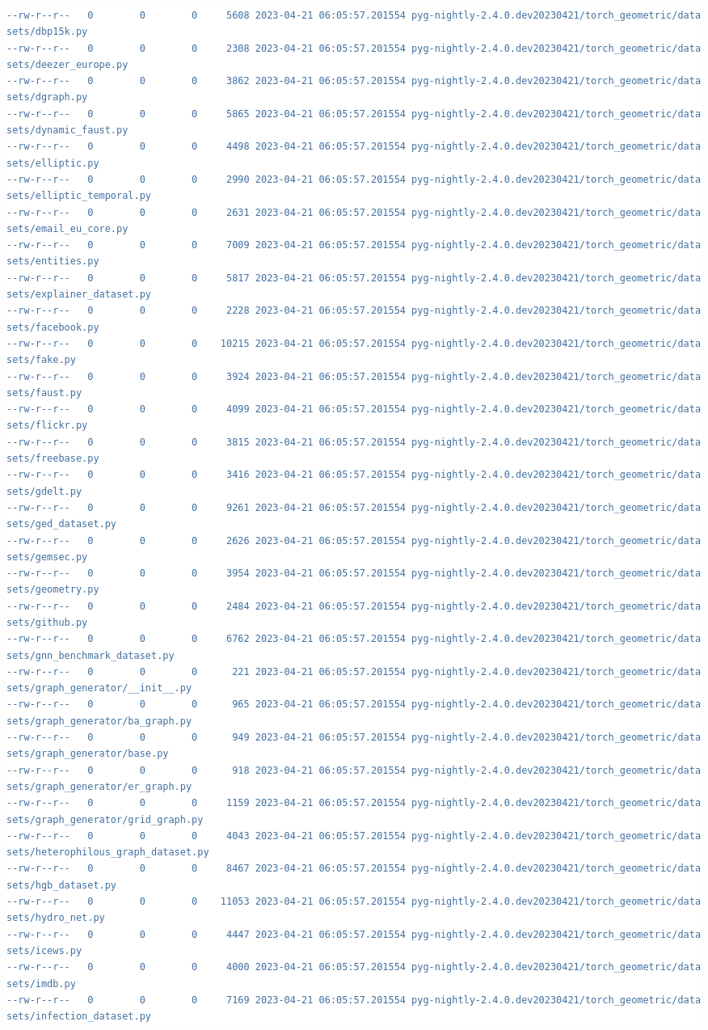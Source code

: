 ```diff
--rw-r--r--   0        0        0     5608 2023-04-21 06:05:57.201554 pyg-nightly-2.4.0.dev20230421/torch_geometric/datasets/dbp15k.py
--rw-r--r--   0        0        0     2308 2023-04-21 06:05:57.201554 pyg-nightly-2.4.0.dev20230421/torch_geometric/datasets/deezer_europe.py
--rw-r--r--   0        0        0     3862 2023-04-21 06:05:57.201554 pyg-nightly-2.4.0.dev20230421/torch_geometric/datasets/dgraph.py
--rw-r--r--   0        0        0     5865 2023-04-21 06:05:57.201554 pyg-nightly-2.4.0.dev20230421/torch_geometric/datasets/dynamic_faust.py
--rw-r--r--   0        0        0     4498 2023-04-21 06:05:57.201554 pyg-nightly-2.4.0.dev20230421/torch_geometric/datasets/elliptic.py
--rw-r--r--   0        0        0     2990 2023-04-21 06:05:57.201554 pyg-nightly-2.4.0.dev20230421/torch_geometric/datasets/elliptic_temporal.py
--rw-r--r--   0        0        0     2631 2023-04-21 06:05:57.201554 pyg-nightly-2.4.0.dev20230421/torch_geometric/datasets/email_eu_core.py
--rw-r--r--   0        0        0     7009 2023-04-21 06:05:57.201554 pyg-nightly-2.4.0.dev20230421/torch_geometric/datasets/entities.py
--rw-r--r--   0        0        0     5817 2023-04-21 06:05:57.201554 pyg-nightly-2.4.0.dev20230421/torch_geometric/datasets/explainer_dataset.py
--rw-r--r--   0        0        0     2228 2023-04-21 06:05:57.201554 pyg-nightly-2.4.0.dev20230421/torch_geometric/datasets/facebook.py
--rw-r--r--   0        0        0    10215 2023-04-21 06:05:57.201554 pyg-nightly-2.4.0.dev20230421/torch_geometric/datasets/fake.py
--rw-r--r--   0        0        0     3924 2023-04-21 06:05:57.201554 pyg-nightly-2.4.0.dev20230421/torch_geometric/datasets/faust.py
--rw-r--r--   0        0        0     4099 2023-04-21 06:05:57.201554 pyg-nightly-2.4.0.dev20230421/torch_geometric/datasets/flickr.py
--rw-r--r--   0        0        0     3815 2023-04-21 06:05:57.201554 pyg-nightly-2.4.0.dev20230421/torch_geometric/datasets/freebase.py
--rw-r--r--   0        0        0     3416 2023-04-21 06:05:57.201554 pyg-nightly-2.4.0.dev20230421/torch_geometric/datasets/gdelt.py
--rw-r--r--   0        0        0     9261 2023-04-21 06:05:57.201554 pyg-nightly-2.4.0.dev20230421/torch_geometric/datasets/ged_dataset.py
--rw-r--r--   0        0        0     2626 2023-04-21 06:05:57.201554 pyg-nightly-2.4.0.dev20230421/torch_geometric/datasets/gemsec.py
--rw-r--r--   0        0        0     3954 2023-04-21 06:05:57.201554 pyg-nightly-2.4.0.dev20230421/torch_geometric/datasets/geometry.py
--rw-r--r--   0        0        0     2484 2023-04-21 06:05:57.201554 pyg-nightly-2.4.0.dev20230421/torch_geometric/datasets/github.py
--rw-r--r--   0        0        0     6762 2023-04-21 06:05:57.201554 pyg-nightly-2.4.0.dev20230421/torch_geometric/datasets/gnn_benchmark_dataset.py
--rw-r--r--   0        0        0      221 2023-04-21 06:05:57.201554 pyg-nightly-2.4.0.dev20230421/torch_geometric/datasets/graph_generator/__init__.py
--rw-r--r--   0        0        0      965 2023-04-21 06:05:57.201554 pyg-nightly-2.4.0.dev20230421/torch_geometric/datasets/graph_generator/ba_graph.py
--rw-r--r--   0        0        0      949 2023-04-21 06:05:57.201554 pyg-nightly-2.4.0.dev20230421/torch_geometric/datasets/graph_generator/base.py
--rw-r--r--   0        0        0      918 2023-04-21 06:05:57.201554 pyg-nightly-2.4.0.dev20230421/torch_geometric/datasets/graph_generator/er_graph.py
--rw-r--r--   0        0        0     1159 2023-04-21 06:05:57.201554 pyg-nightly-2.4.0.dev20230421/torch_geometric/datasets/graph_generator/grid_graph.py
--rw-r--r--   0        0        0     4043 2023-04-21 06:05:57.201554 pyg-nightly-2.4.0.dev20230421/torch_geometric/datasets/heterophilous_graph_dataset.py
--rw-r--r--   0        0        0     8467 2023-04-21 06:05:57.201554 pyg-nightly-2.4.0.dev20230421/torch_geometric/datasets/hgb_dataset.py
--rw-r--r--   0        0        0    11053 2023-04-21 06:05:57.201554 pyg-nightly-2.4.0.dev20230421/torch_geometric/datasets/hydro_net.py
--rw-r--r--   0        0        0     4447 2023-04-21 06:05:57.201554 pyg-nightly-2.4.0.dev20230421/torch_geometric/datasets/icews.py
--rw-r--r--   0        0        0     4000 2023-04-21 06:05:57.201554 pyg-nightly-2.4.0.dev20230421/torch_geometric/datasets/imdb.py
--rw-r--r--   0        0        0     7169 2023-04-21 06:05:57.201554 pyg-nightly-2.4.0.dev20230421/torch_geometric/datasets/infection_dataset.py
```